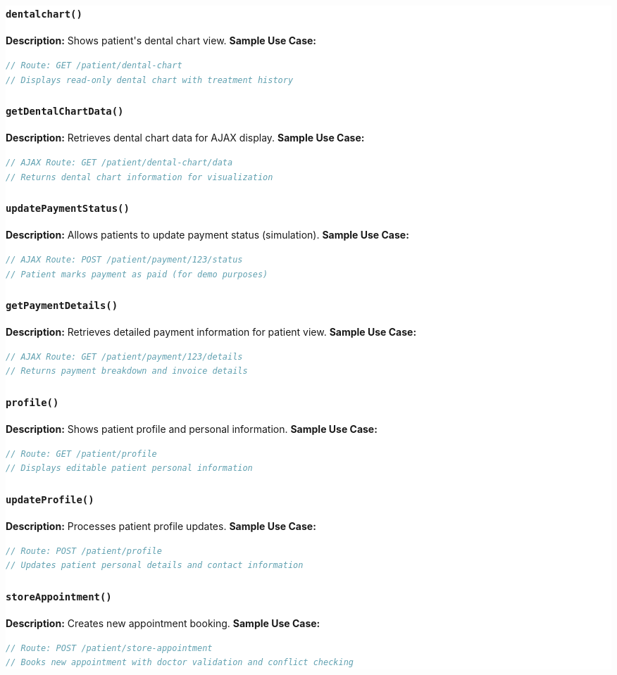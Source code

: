 ### `dentalchart()`
**Description:** Shows patient's dental chart view.
**Sample Use Case:**
```php
// Route: GET /patient/dental-chart
// Displays read-only dental chart with treatment history
```

### `getDentalChartData()`
**Description:** Retrieves dental chart data for AJAX display.
**Sample Use Case:**
```php
// AJAX Route: GET /patient/dental-chart/data
// Returns dental chart information for visualization
```

### `updatePaymentStatus()`
**Description:** Allows patients to update payment status (simulation).
**Sample Use Case:**
```php
// AJAX Route: POST /patient/payment/123/status
// Patient marks payment as paid (for demo purposes)
```

### `getPaymentDetails()`
**Description:** Retrieves detailed payment information for patient view.
**Sample Use Case:**
```php
// AJAX Route: GET /patient/payment/123/details
// Returns payment breakdown and invoice details
```

### `profile()`
**Description:** Shows patient profile and personal information.
**Sample Use Case:**
```php
// Route: GET /patient/profile
// Displays editable patient personal information
```

### `updateProfile()`
**Description:** Processes patient profile updates.
**Sample Use Case:**
```php
// Route: POST /patient/profile
// Updates patient personal details and contact information
```

### `storeAppointment()`
**Description:** Creates new appointment booking.
**Sample Use Case:**
```php
// Route: POST /patient/store-appointment
// Books new appointment with doctor validation and conflict checking
```
